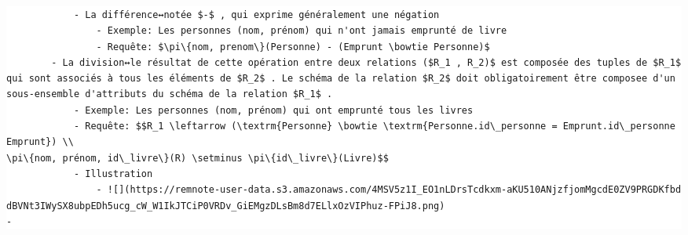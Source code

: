 ``` Il vous faudra au total 12 pommes.
            - La différence↔notée $-$ , qui exprime généralement une négation
                - Exemple: Les personnes (nom, prénom) qui n'ont jamais emprunté de livre
                - Requête: $\pi\{nom, prenom\}(Personne) - (Emprunt \bowtie Personne)$
        - La division↔le résultat de cette opération entre deux relations ($R_1 , R_2)$ est composée des tuples de $R_1$ qui sont associés à tous les éléments de $R_2$ . Le schéma de la relation $R_2$ doit obligatoirement être composee d'un sous-ensemble d'attributs du schéma de la relation $R_1$ .
            - Exemple: Les personnes (nom, prénom) qui ont emprunté tous les livres
            - Requête: $$R_1 \leftarrow (\textrm{Personne} \bowtie \textrm{Personne.id\_personne = Emprunt.id\_personne Emprunt}) \\
\pi\{nom, prénom, id\_livre\}(R) \setminus \pi\{id\_livre\}(Livre)$$
            - Illustration
                - ![](https://remnote-user-data.s3.amazonaws.com/4MSV5z1I_EO1nLDrsTcdkxm-aKU510ANjzfjomMgcdE0ZV9PRGDKfbddBVNt3IWySX8ubpEDh5ucg_cW_W1IkJTCiP0VRDv_GiEMgzDLsBm8d7ELlxOzVIPhuz-FPiJ8.png)
- 
